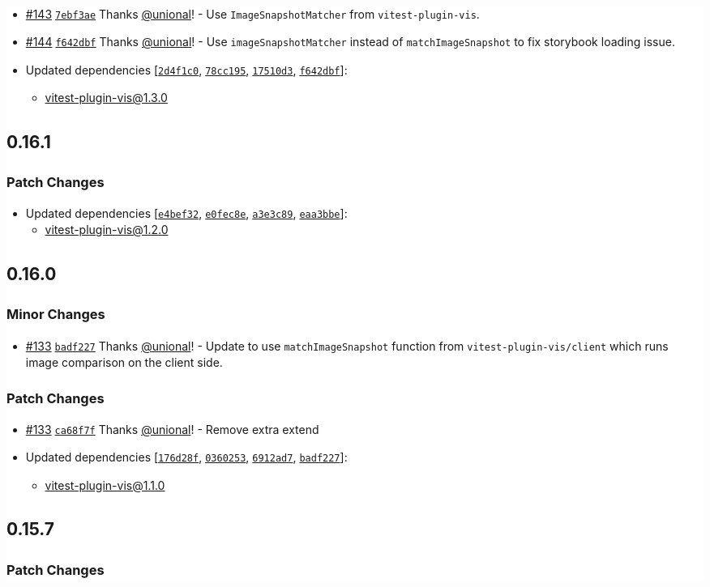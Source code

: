 - [#143](https://github.com/repobuddy/storybook-addon-vis/pull/143) [`7ebf3ae`](https://github.com/repobuddy/storybook-addon-vis/commit/7ebf3aefd5192e8f8b98a89295c8a328ff742b02) Thanks [@unional](https://github.com/unional)! - Use `ImageSnapshotMatcher` from `vitest-plugin-vis`.

- [#144](https://github.com/repobuddy/storybook-addon-vis/pull/144) [`f642dbf`](https://github.com/repobuddy/storybook-addon-vis/commit/f642dbfbb6a715ef14a944c50e656b79c926b5d4) Thanks [@unional](https://github.com/unional)! - Use `imageSnapshotMatcher` instead of `matchImageSnapshot` to fix storybook loading issue.

- Updated dependencies [[`2d4f1c0`](https://github.com/repobuddy/storybook-addon-vis/commit/2d4f1c02394ca4fd8880452a98399c825e686ee5), [`78cc195`](https://github.com/repobuddy/storybook-addon-vis/commit/78cc195e1ae9afe2fe102e0e916cffff406e0ebd), [`17510d3`](https://github.com/repobuddy/storybook-addon-vis/commit/17510d32272730ebf4677ed2c4b177f636e75cc2), [`f642dbf`](https://github.com/repobuddy/storybook-addon-vis/commit/f642dbfbb6a715ef14a944c50e656b79c926b5d4)]:
  - vitest-plugin-vis@1.3.0

## 0.16.1

### Patch Changes

- Updated dependencies [[`e4bef32`](https://github.com/repobuddy/storybook-addon-vis/commit/e4bef32a897015f5f84407610ef184eb3872f424), [`e0fec8e`](https://github.com/repobuddy/storybook-addon-vis/commit/e0fec8edf7c082bf31b10ea6040b216836740ab2), [`a3e3c89`](https://github.com/repobuddy/storybook-addon-vis/commit/a3e3c89341183a8ced5339290cc74d172b78f82d), [`eaa3bbe`](https://github.com/repobuddy/storybook-addon-vis/commit/eaa3bbe91076d42b7eb8b773c404b2e62d6c4930)]:
  - vitest-plugin-vis@1.2.0

## 0.16.0

### Minor Changes

- [#133](https://github.com/repobuddy/storybook-addon-vis/pull/133) [`badf227`](https://github.com/repobuddy/storybook-addon-vis/commit/badf2273828ad883763e1e328b4e180c07b4960a) Thanks [@unional](https://github.com/unional)! - Update to use `matchImageSnapshot` function from `vitest-plugin-vis/client` which runs image comparison on the client side.

### Patch Changes

- [#133](https://github.com/repobuddy/storybook-addon-vis/pull/133) [`ca68f7f`](https://github.com/repobuddy/storybook-addon-vis/commit/ca68f7fca68d225d495697214f397cbfc1e1cedb) Thanks [@unional](https://github.com/unional)! - Remove extra extend

- Updated dependencies [[`176d28f`](https://github.com/repobuddy/storybook-addon-vis/commit/176d28fc459cb0823f3fda94ad4e3372690dbd8d), [`0360253`](https://github.com/repobuddy/storybook-addon-vis/commit/03602536b5ebf67b7d898f95d6511e5b05da96a9), [`6912ad7`](https://github.com/repobuddy/storybook-addon-vis/commit/6912ad73041f7e46757f0f364dcaa6594a35ce9d), [`badf227`](https://github.com/repobuddy/storybook-addon-vis/commit/badf2273828ad883763e1e328b4e180c07b4960a)]:
  - vitest-plugin-vis@1.1.0

## 0.15.7

### Patch Changes
